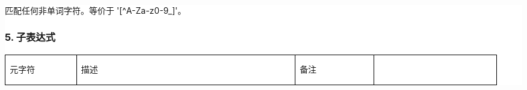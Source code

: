 匹配任何非单词字符。等价于 '[^A-Za-z0-9_]'。

   
</td>    
<td width="116" style="width:86.8pt;border-top:none;border-left:    none;border-bottom:solid windowtext 1.0pt;border-right:solid windowtext 1.0pt;    mso-border-top-alt:solid windowtext .5pt;mso-border-left-alt:solid windowtext .5pt;    mso-border-alt:solid windowtext .5pt;padding:0cm 5.4pt 0cm 5.4pt;" valign="top" >    

   
</td>    
<td width="189" style="width:5.0cm;border-top:none;border-left:none;    border-bottom:solid windowtext 1.0pt;border-right:solid windowtext 1.0pt;    mso-border-top-alt:solid windowtext .5pt;mso-border-left-alt:solid windowtext .5pt;    mso-border-alt:solid windowtext .5pt;padding:0cm 5.4pt 0cm 5.4pt;" valign="top" >    

   
</td>    
<td width="189" style="width:5.0cm;border-top:none;border-left:none;    border-bottom:solid windowtext 1.0pt;border-right:solid windowtext 1.0pt;    mso-border-top-alt:solid windowtext .5pt;mso-border-left-alt:solid windowtext .5pt;    mso-border-alt:solid windowtext .5pt;padding:0cm 5.4pt 0cm 5.4pt;" valign="top" >    

   
</td>   </tr>  </table>    

   

   

   

### 5.  子表达式

   

   <table cellpadding="0" cellspacing="0" style="border-collapse:collapse;border:none;mso-border-alt:solid windowtext .5pt;   mso-yfti-tbllook:480;mso-padding-alt:0cm 5.4pt 0cm 5.4pt;mso-border-insideh:   .5pt solid windowtext;mso-border-insidev:.5pt solid windowtext;" border="1" >   <tbody ><tr style="mso-yfti-irow:0;mso-yfti-firstrow:yes;" >    
<td width="103" style="width:77.4pt;border:solid windowtext 1.0pt;    mso-border-alt:solid windowtext .5pt;padding:0cm 5.4pt 0cm 5.4pt;" valign="top" >    

元字符

   
</td>    
<td width="348" style="width:261.0pt;border:solid windowtext 1.0pt;    border-left:none;mso-border-left-alt:solid windowtext .5pt;mso-border-alt:    solid windowtext .5pt;padding:0cm 5.4pt 0cm 5.4pt;" valign="top" >    

描述

   
</td>    
<td width="116" style="width:86.8pt;border:solid windowtext 1.0pt;    border-left:none;mso-border-left-alt:solid windowtext .5pt;mso-border-alt:    solid windowtext .5pt;padding:0cm 5.4pt 0cm 5.4pt;" valign="top" >    

备注

   
</td>    
<td width="189" style="width:5.0cm;border:solid windowtext 1.0pt;    border-left:none;mso-border-left-alt:solid windowtext .5pt;mso-border-alt:    solid windowtext .5pt;padding:0cm 5.4pt 0cm 5.4pt;" valign="top" >    
